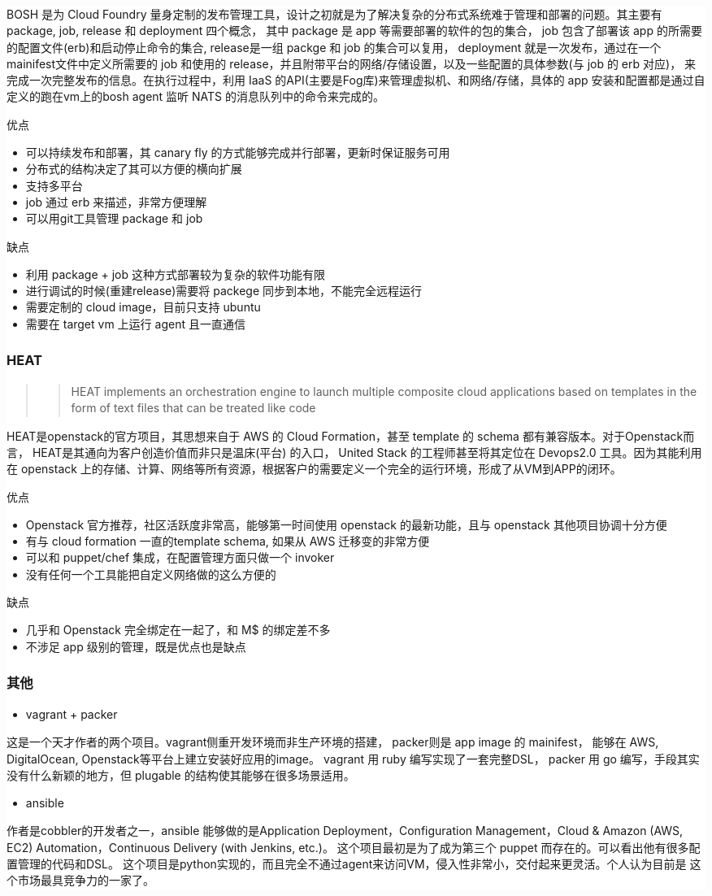 BOSH 是为 Cloud Foundry 量身定制的发布管理工具，设计之初就是为了解决复杂的分布式系统难于管理和部署的问题。其主要有 package, job, release 和 deployment 四个概念，
其中 package 是 app 等需要部署的软件的包的集合， job 包含了部署该 app 的所需要的配置文件(erb)和启动停止命令的集合, release是一组 packge 和 job 的集合可以复用，
deployment 就是一次发布，通过在一个mainifest文件中定义所需要的 job 和使用的 release，并且附带平台的网络/存储设置，以及一些配置的具体参数(与 job 的 erb 对应)，
来完成一次完整发布的信息。在执行过程中，利用 IaaS 的API(主要是Fog库)来管理虚拟机、和网络/存储，具体的 app 安装和配置都是通过自定义的跑在vm上的bosh agent
监听 NATS 的消息队列中的命令来完成的。

优点

- 可以持续发布和部署，其 canary fly 的方式能够完成并行部署，更新时保证服务可用
- 分布式的结构决定了其可以方便的横向扩展
- 支持多平台
- job 通过 erb 来描述，非常方便理解
- 可以用git工具管理 package 和 job

缺点

- 利用 package + job 这种方式部署较为复杂的软件功能有限
- 进行调试的时候(重建release)需要将 packege 同步到本地，不能完全远程运行
- 需要定制的 cloud image，目前只支持 ubuntu
- 需要在 target vm 上运行 agent 且一直通信

### HEAT

>>HEAT implements an orchestration engine to launch multiple composite cloud applications based on templates in the form of text files that can be treated like code

HEAT是openstack的官方项目，其思想来自于 AWS 的 Cloud Formation，甚至 template 的 schema 都有兼容版本。对于Openstack而言， HEAT是其通向为客户创造价值而非只是温床(平台)
的入口， United Stack 的工程师甚至将其定位在 Devops2.0 工具。因为其能利用在 openstack 上的存储、计算、网络等所有资源，根据客户的需要定义一个完全的运行环境，形成了从VM到APP的闭环。

优点

- Openstack 官方推荐，社区活跃度非常高，能够第一时间使用 openstack 的最新功能，且与 openstack 其他项目协调十分方便
- 有与 cloud formation 一直的template schema, 如果从 AWS 迁移变的非常方便
- 可以和 puppet/chef 集成，在配置管理方面只做一个 invoker
- 没有任何一个工具能把自定义网络做的这么方便的

缺点

- 几乎和 Openstack 完全绑定在一起了，和 M$ 的绑定差不多
- 不涉足 app 级别的管理，既是优点也是缺点

### 其他

* vagrant + packer

这是一个天才作者的两个项目。vagrant侧重开发环境而非生产环境的搭建， packer则是 app image 的 mainifest， 能够在 AWS, DigitalOcean, Openstack等平台上建立安装好应用的image。
vagrant 用 ruby 编写实现了一套完整DSL， packer 用 go 编写，手段其实没有什么新颖的地方，但 plugable 的结构使其能够在很多场景适用。

* ansible

作者是cobbler的开发者之一，ansible 能够做的是Application Deployment，Configuration Management，Cloud & Amazon (AWS, EC2) Automation，Continuous Delivery (with Jenkins, etc.)。
这个项目最初是为了成为第三个 puppet 而存在的。可以看出他有很多配置管理的代码和DSL。 这个项目是python实现的，而且完全不通过agent来访问VM，侵入性非常小，交付起来更灵活。个人认为目前是
这个市场最具竞争力的一家了。
